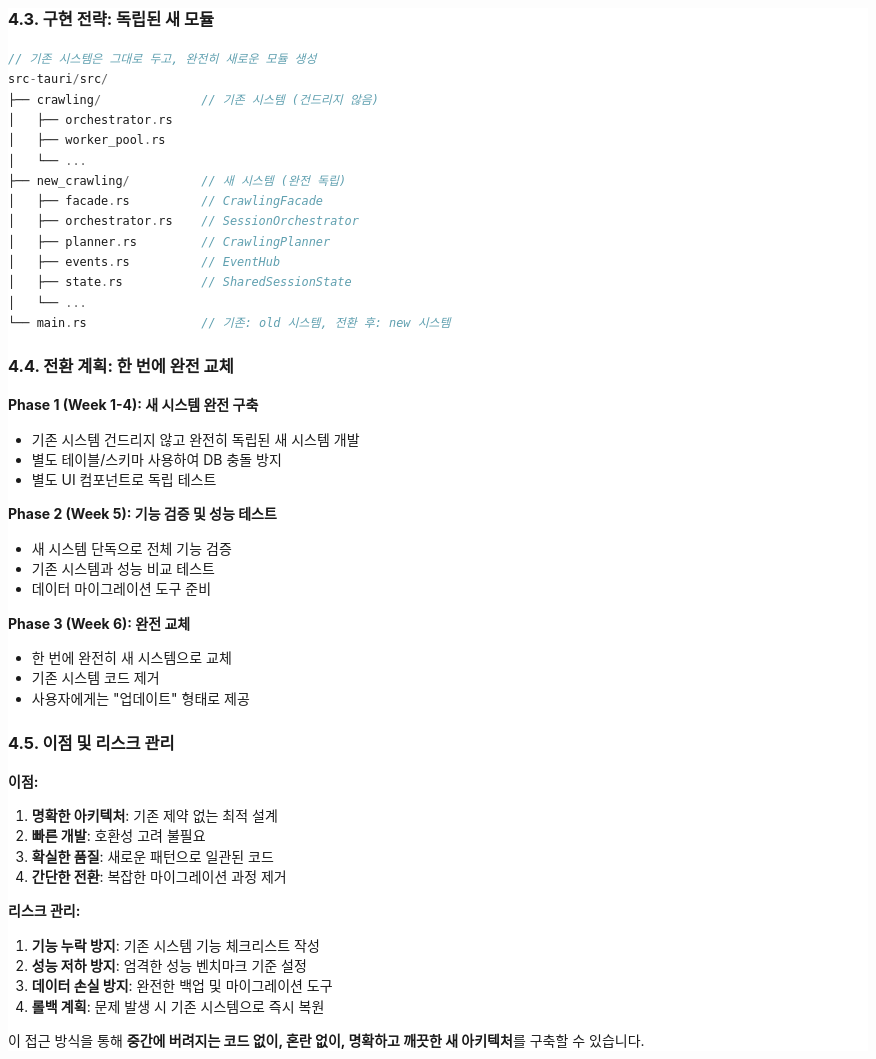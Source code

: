 ### 4.3. 구현 전략: 독립된 새 모듈

```rust
// 기존 시스템은 그대로 두고, 완전히 새로운 모듈 생성
src-tauri/src/
├── crawling/              // 기존 시스템 (건드리지 않음)
│   ├── orchestrator.rs    
│   ├── worker_pool.rs     
│   └── ...                
├── new_crawling/          // 새 시스템 (완전 독립)
│   ├── facade.rs          // CrawlingFacade
│   ├── orchestrator.rs    // SessionOrchestrator  
│   ├── planner.rs         // CrawlingPlanner
│   ├── events.rs          // EventHub
│   ├── state.rs           // SharedSessionState
│   └── ...                
└── main.rs                // 기존: old 시스템, 전환 후: new 시스템
```

### 4.4. 전환 계획: 한 번에 완전 교체

**Phase 1 (Week 1-4): 새 시스템 완전 구축**
- 기존 시스템 건드리지 않고 완전히 독립된 새 시스템 개발
- 별도 테이블/스키마 사용하여 DB 충돌 방지
- 별도 UI 컴포넌트로 독립 테스트

**Phase 2 (Week 5): 기능 검증 및 성능 테스트**
- 새 시스템 단독으로 전체 기능 검증
- 기존 시스템과 성능 비교 테스트
- 데이터 마이그레이션 도구 준비

**Phase 3 (Week 6): 완전 교체**
- 한 번에 완전히 새 시스템으로 교체
- 기존 시스템 코드 제거
- 사용자에게는 "업데이트" 형태로 제공

### 4.5. 이점 및 리스크 관리

**이점:**
1. **명확한 아키텍처**: 기존 제약 없는 최적 설계
2. **빠른 개발**: 호환성 고려 불필요
3. **확실한 품질**: 새로운 패턴으로 일관된 코드
4. **간단한 전환**: 복잡한 마이그레이션 과정 제거

**리스크 관리:**
1. **기능 누락 방지**: 기존 시스템 기능 체크리스트 작성
2. **성능 저하 방지**: 엄격한 성능 벤치마크 기준 설정
3. **데이터 손실 방지**: 완전한 백업 및 마이그레이션 도구
4. **롤백 계획**: 문제 발생 시 기존 시스템으로 즉시 복원

이 접근 방식을 통해 **중간에 버려지는 코드 없이, 혼란 없이, 명확하고 깨끗한 새 아키텍처**를 구축할 수 있습니다.